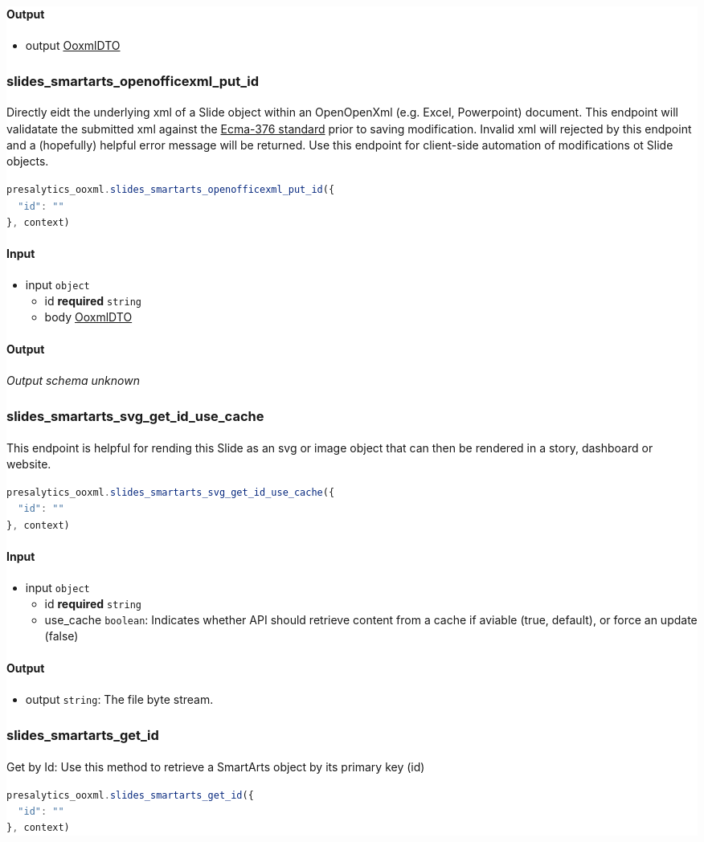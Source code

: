 #### Output
* output [OoxmlDTO](#ooxmldto)

### slides_smartarts_openofficexml_put_id
Directly eidt the underlying xml of a Slide object within an OpenOpenXml (e.g. Excel, Powerpoint) document. This endpoint will validatate the submitted xml against the [Ecma-376 standard](http://www.ecma-international.org/publications/standards/Ecma-376.htm) prior to saving modification.  Invalid xml will rejected by this endpoint and a (hopefully) helpful error message will be returned.  Use this endpoint for client-side automation of modifications ot Slide objects.


```js
presalytics_ooxml.slides_smartarts_openofficexml_put_id({
  "id": ""
}, context)
```

#### Input
* input `object`
  * id **required** `string`
  * body [OoxmlDTO](#ooxmldto)

#### Output
*Output schema unknown*

### slides_smartarts_svg_get_id_use_cache
This endpoint is helpful for rending this Slide as an svg or image object that can then be rendered in a story, dashboard or website.


```js
presalytics_ooxml.slides_smartarts_svg_get_id_use_cache({
  "id": ""
}, context)
```

#### Input
* input `object`
  * id **required** `string`
  * use_cache `boolean`: Indicates whether API should retrieve content from a cache if aviable (true, default), or force an update (false)

#### Output
* output `string`: The file byte stream.

### slides_smartarts_get_id
Get by Id: Use this method to retrieve a SmartArts object by its primary key (id)


```js
presalytics_ooxml.slides_smartarts_get_id({
  "id": ""
}, context)
```
